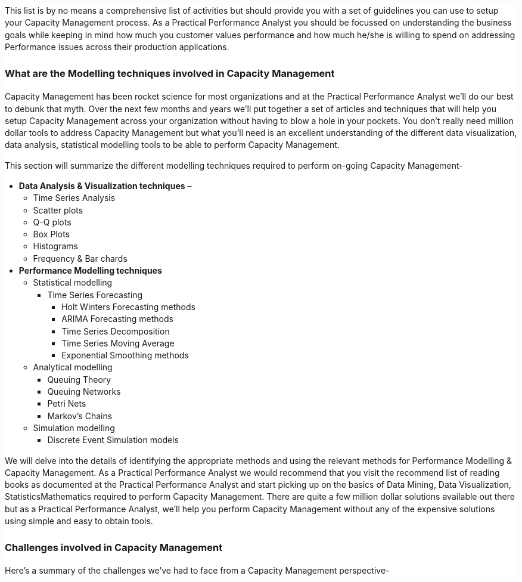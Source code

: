 This list is by no means a comprehensive list of activities but should provide you with a set of guidelines you can use to setup your Capacity Management process. As a Practical Performance Analyst you should be focussed on understanding the business goals while keeping in mind how much you customer values performance and how much he/she is willing to spend on addressing Performance issues across their production applications.

### What are the Modelling techniques involved in Capacity Management

Capacity Management has been rocket science for most organizations and at the Practical Performance Analyst we’ll do our best to debunk that myth. Over the next few months and years we’ll put together a set of articles and techniques that will help you setup Capacity Management across your organization without having to blow a hole in your pockets. You don’t really need million dollar tools to address Capacity Management but what you’ll need is an excellent understanding of the different data visualization, data analysis, statistical modelling tools to be able to perform Capacity Management.

This section will summarize the different modelling techniques required to perform on-going Capacity Management-

* **Data Analysis & Visualization techniques** –
  * Time Series Analysis
  * Scatter plots
  * Q-Q plots
  * Box Plots
  * Histograms
  * Frequency & Bar chards
* **Performance Modelling techniques**
  * Statistical modelling
    * Time Series Forecasting
      * Holt Winters Forecasting methods
      * ARIMA Forecasting methods
      * Time Series Decomposition
      * Time Series Moving Average
      * Exponential Smoothing methods
  * Analytical modelling
    * Queuing Theory
    * Queuing Networks
    * Petri Nets
    * Markov’s Chains
  * Simulation modelling
    * Discrete Event Simulation models

We will delve into the details of identifying the appropriate methods and using the relevant methods for Performance Modelling & Capacity Management. As a Practical Performance Analyst we would recommend that you visit the recommend list of reading books as documented at the Practical Performance Analyst and start picking up on the basics of Data Mining, Data Visualization, StatisticsMathematics required to perform Capacity Management. There are quite a few million dollar solutions available out there but as a Practical Performance Analyst, we’ll help you perform Capacity Management without any of the expensive solutions using simple and easy to obtain tools.

### Challenges involved in Capacity Management

Here’s a summary of the challenges we’ve had to face from a Capacity Management perspective-
